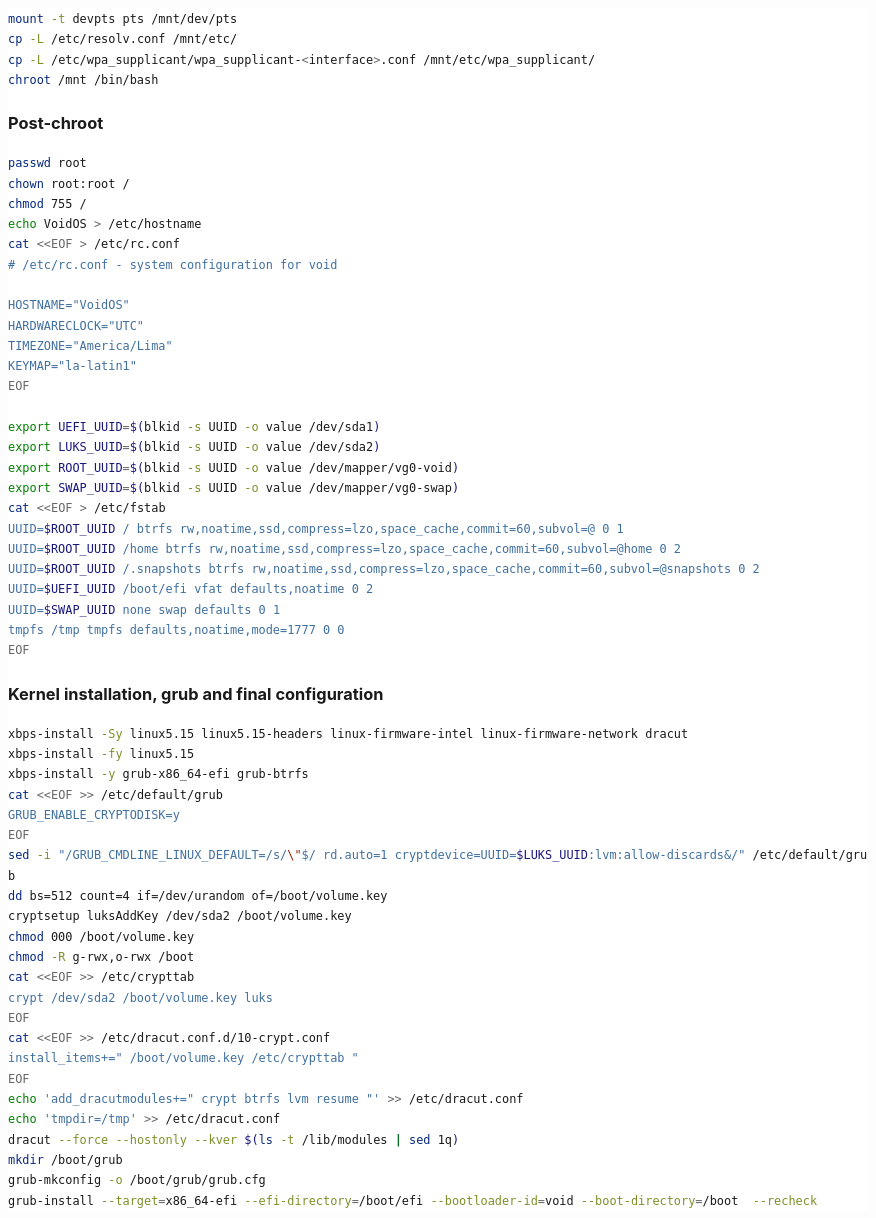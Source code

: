 ```bash
mount -t devpts pts /mnt/dev/pts
cp -L /etc/resolv.conf /mnt/etc/
cp -L /etc/wpa_supplicant/wpa_supplicant-<interface>.conf /mnt/etc/wpa_supplicant/
chroot /mnt /bin/bash
```

### Post-chroot
```bash
passwd root
chown root:root /
chmod 755 /
echo VoidOS > /etc/hostname
cat <<EOF > /etc/rc.conf
# /etc/rc.conf - system configuration for void

HOSTNAME="VoidOS"
HARDWARECLOCK="UTC"
TIMEZONE="America/Lima"
KEYMAP="la-latin1"
EOF

export UEFI_UUID=$(blkid -s UUID -o value /dev/sda1)
export LUKS_UUID=$(blkid -s UUID -o value /dev/sda2)
export ROOT_UUID=$(blkid -s UUID -o value /dev/mapper/vg0-void)
export SWAP_UUID=$(blkid -s UUID -o value /dev/mapper/vg0-swap)
cat <<EOF > /etc/fstab
UUID=$ROOT_UUID / btrfs rw,noatime,ssd,compress=lzo,space_cache,commit=60,subvol=@ 0 1
UUID=$ROOT_UUID /home btrfs rw,noatime,ssd,compress=lzo,space_cache,commit=60,subvol=@home 0 2
UUID=$ROOT_UUID /.snapshots btrfs rw,noatime,ssd,compress=lzo,space_cache,commit=60,subvol=@snapshots 0 2
UUID=$UEFI_UUID /boot/efi vfat defaults,noatime 0 2
UUID=$SWAP_UUID none swap defaults 0 1
tmpfs /tmp tmpfs defaults,noatime,mode=1777 0 0
EOF
```

### Kernel installation, grub and final configuration
```bash
xbps-install -Sy linux5.15 linux5.15-headers linux-firmware-intel linux-firmware-network dracut
xbps-install -fy linux5.15
xbps-install -y grub-x86_64-efi grub-btrfs
cat <<EOF >> /etc/default/grub
GRUB_ENABLE_CRYPTODISK=y
EOF
sed -i "/GRUB_CMDLINE_LINUX_DEFAULT=/s/\"$/ rd.auto=1 cryptdevice=UUID=$LUKS_UUID:lvm:allow-discards&/" /etc/default/grub
dd bs=512 count=4 if=/dev/urandom of=/boot/volume.key
cryptsetup luksAddKey /dev/sda2 /boot/volume.key
chmod 000 /boot/volume.key
chmod -R g-rwx,o-rwx /boot
cat <<EOF >> /etc/crypttab
crypt /dev/sda2 /boot/volume.key luks
EOF
cat <<EOF >> /etc/dracut.conf.d/10-crypt.conf
install_items+=" /boot/volume.key /etc/crypttab "
EOF
echo 'add_dracutmodules+=" crypt btrfs lvm resume "' >> /etc/dracut.conf
echo 'tmpdir=/tmp' >> /etc/dracut.conf
dracut --force --hostonly --kver $(ls -t /lib/modules | sed 1q)
mkdir /boot/grub
grub-mkconfig -o /boot/grub/grub.cfg
grub-install --target=x86_64-efi --efi-directory=/boot/efi --bootloader-id=void --boot-directory=/boot  --recheck
```